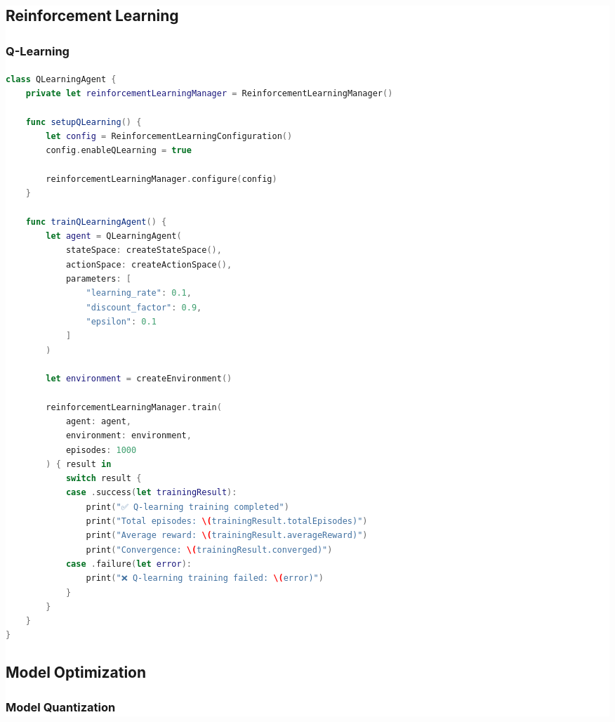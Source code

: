 ## Reinforcement Learning

### Q-Learning

```swift
class QLearningAgent {
    private let reinforcementLearningManager = ReinforcementLearningManager()
    
    func setupQLearning() {
        let config = ReinforcementLearningConfiguration()
        config.enableQLearning = true
        
        reinforcementLearningManager.configure(config)
    }
    
    func trainQLearningAgent() {
        let agent = QLearningAgent(
            stateSpace: createStateSpace(),
            actionSpace: createActionSpace(),
            parameters: [
                "learning_rate": 0.1,
                "discount_factor": 0.9,
                "epsilon": 0.1
            ]
        )
        
        let environment = createEnvironment()
        
        reinforcementLearningManager.train(
            agent: agent,
            environment: environment,
            episodes: 1000
        ) { result in
            switch result {
            case .success(let trainingResult):
                print("✅ Q-learning training completed")
                print("Total episodes: \(trainingResult.totalEpisodes)")
                print("Average reward: \(trainingResult.averageReward)")
                print("Convergence: \(trainingResult.converged)")
            case .failure(let error):
                print("❌ Q-learning training failed: \(error)")
            }
        }
    }
}
```

## Model Optimization

### Model Quantization
